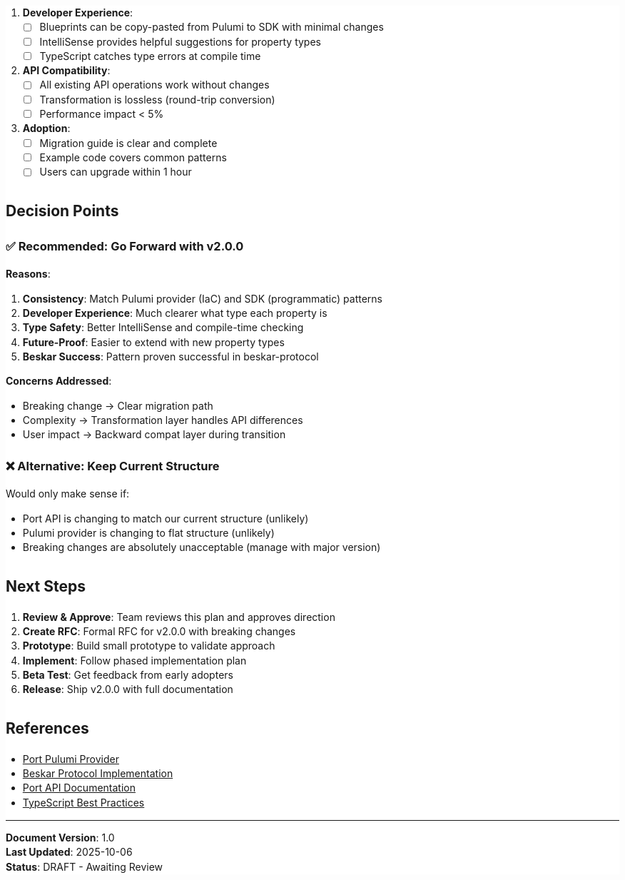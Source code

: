 1. **Developer Experience**:
   - [ ] Blueprints can be copy-pasted from Pulumi to SDK with minimal changes
   - [ ] IntelliSense provides helpful suggestions for property types
   - [ ] TypeScript catches type errors at compile time

2. **API Compatibility**:
   - [ ] All existing API operations work without changes
   - [ ] Transformation is lossless (round-trip conversion)
   - [ ] Performance impact < 5%

3. **Adoption**:
   - [ ] Migration guide is clear and complete
   - [ ] Example code covers common patterns
   - [ ] Users can upgrade within 1 hour

## Decision Points

### ✅ Recommended: Go Forward with v2.0.0

**Reasons**:
1. **Consistency**: Match Pulumi provider (IaC) and SDK (programmatic) patterns
2. **Developer Experience**: Much clearer what type each property is
3. **Type Safety**: Better IntelliSense and compile-time checking
4. **Future-Proof**: Easier to extend with new property types
5. **Beskar Success**: Pattern proven successful in beskar-protocol

**Concerns Addressed**:
- Breaking change → Clear migration path
- Complexity → Transformation layer handles API differences
- User impact → Backward compat layer during transition

### ❌ Alternative: Keep Current Structure

Would only make sense if:
- Port API is changing to match our current structure (unlikely)
- Pulumi provider is changing to flat structure (unlikely)
- Breaking changes are absolutely unacceptable (manage with major version)

## Next Steps

1. **Review & Approve**: Team reviews this plan and approves direction
2. **Create RFC**: Formal RFC for v2.0.0 with breaking changes
3. **Prototype**: Build small prototype to validate approach
4. **Implement**: Follow phased implementation plan
5. **Beta Test**: Get feedback from early adopters
6. **Release**: Ship v2.0.0 with full documentation

## References

- [Port Pulumi Provider](https://github.com/port-labs/pulumi-port)
- [Beskar Protocol Implementation](https://github.com/port-labs/beskar-protocol)
- [Port API Documentation](https://docs.port.io/api-reference)
- [TypeScript Best Practices](https://www.typescriptlang.org/docs/handbook/intro.html)

---

**Document Version**: 1.0  
**Last Updated**: 2025-10-06  
**Status**: DRAFT - Awaiting Review
